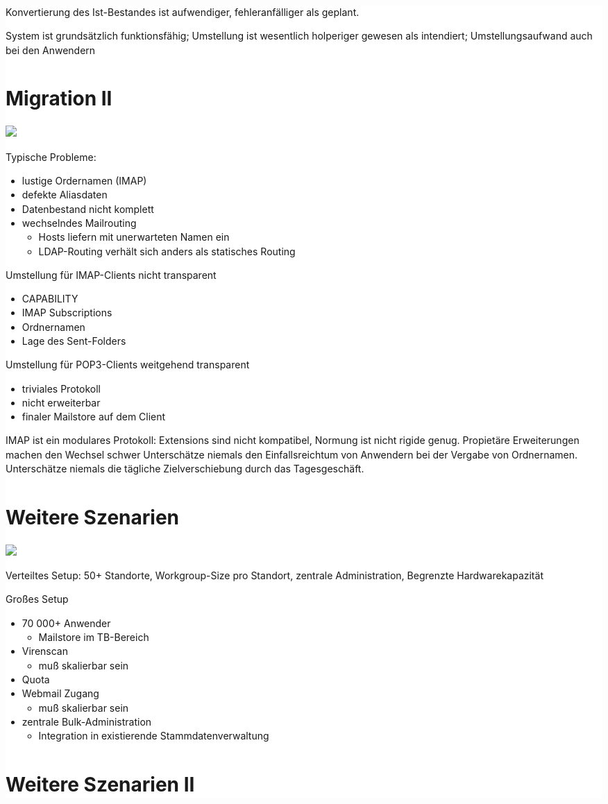 Konvertierung des Ist-Bestandes ist aufwendiger, fehleranfälliger als geplant.

System ist grundsätzlich funktionsfähig; Umstellung ist wesentlich holperiger gewesen als intendiert; Umstellungsaufwand auch bei den Anwendern

# Migration II

![](/uploads/2002/02/enterprise-mail.008.jpg)

Typische Probleme:
- lustige Ordernamen (IMAP)
- defekte Aliasdaten
- Datenbestand nicht komplett
- wechselndes Mailrouting
  - Hosts liefern mit unerwarteten Namen ein
  - LDAP-Routing verhält sich anders als statisches Routing

Umstellung für IMAP-Clients nicht transparent
- CAPABILITY
- IMAP Subscriptions
- Ordnernamen
- Lage des Sent-Folders

Umstellung für POP3-Clients weitgehend transparent
- triviales Protokoll
- nicht erweiterbar
- finaler Mailstore auf dem Client

IMAP ist ein modulares Protokoll: Extensions sind nicht kompatibel, Normung ist nicht rigide genug.
Propietäre Erweiterungen machen den Wechsel schwer
Unterschätze niemals den Einfallsreichtum von Anwendern bei der Vergabe von Ordnernamen.
Unterschätze niemals die tägliche Zielverschiebung durch das Tagesgeschäft.

# Weitere Szenarien

![](/uploads/2002/02/enterprise-mail.009.jpg)

Verteiltes Setup: 50+ Standorte, Workgroup-Size pro Standort, zentrale Administration, Begrenzte Hardwarekapazität

Großes Setup
- 70 000+ Anwender
  - Mailstore im TB-Bereich
- Virenscan
  - muß skalierbar sein
- Quota
- Webmail Zugang
  - muß skalierbar sein
- zentrale Bulk-Administration
  - Integration in existierende Stammdatenverwaltung

# Weitere Szenarien II
